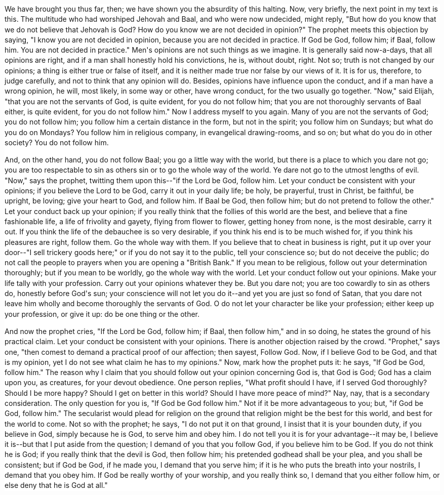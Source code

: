 We have brought you thus far, then; we have shown you the absurdity of this halting. Now, very briefly, the next point in my text is this. The multitude who had worshiped Jehovah and Baal, and who were now undecided, might reply, "But how do you know that we do not believe that Jehovah is God? How do you know we are not decided in opinion?" The prophet meets this objection by saying, "I know you are not decided in opinion, because you are not decided in practice. If God be God, follow him; if Baal, follow him. You are not decided in practice." Men's opinions are not such things as we imagine. It is generally said now-a-days, that all opinions are right, and if a man shall honestly hold his convictions, he is, without doubt, right. Not so; truth is not changed by our opinions; a thing is either true or false of itself, and it is neither made true nor false by our views of it. It is for us, therefore, to judge carefully, and not to think that any opinion will do. Besides, opinions have influence upon the conduct, and if a man have a wrong opinion, he will, most likely, in some way or other, have wrong conduct, for the two usually go together. "Now," said Elijah, "that you are not the servants of God, is quite evident, for you do not follow him; that you are not thoroughly servants of Baal either, is quite evident, for you do not follow him." Now I address myself to you again. Many of you are not the servants of God; you do not follow him; you follow him a certain distance in the form, but not in the spirit; you follow him on Sundays; but what do you do on Mondays? You follow him in religious company, in evangelical drawing-rooms, and so on; but what do you do in other society? You do not follow him. 

And, on the other hand, you do not follow Baal; you go a little way with the world, but there is a place to which you dare not go; you are too respectable to sin as others sin or to go the whole way of the world. Ye dare not go to the utmost lengths of evil. "Now," says the prophet, twitting them upon this--"if the Lord be God, follow him. Let your conduct be consistent with your opinions; if you believe the Lord to be God, carry it out in your daily life; be holy, be prayerful, trust in Christ, be faithful, be upright, be loving; give your heart to God, and follow him. If Baal be God, then follow him; but do not pretend to follow the other." Let your conduct back up your opinion; if you really think that the follies of this world are the best, and believe that a fine fashionable life, a life of frivolity and gayety, flying from flower to flower, getting honey from none, is the most desirable, carry it out. If you think the life of the debauchee is so very desirable, if you think his end is to be much wished for, if you think his pleasures are right, follow them. Go the whole way with them. If you believe that to cheat in business is right, put it up over your door--"I sell trickery goods here;" or if you do not say it to the public, tell your conscience so; but do not deceive the public; do not call the people to prayers when you are opening a "British Bank." If you mean to be religious, follow out your determination thoroughly; but if you mean to be worldly, go the whole way with the world. Let your conduct follow out your opinions. Make your life tally with your profession. Carry out your opinions whatever they be. But you dare not; you are too cowardly to sin as others do, honestly before God's sun; your conscience will not let you do it--and yet you are just so fond of Satan, that you dare not leave him wholly and become thoroughly the servants of God. O do not let your character be like your profession; either keep up your profession, or give it up: do be one thing or the other.

And now the prophet cries, "If the Lord be God, follow him; if Baal, then follow him," and in so doing, he states the ground of his practical claim. Let your conduct be consistent with your opinions. There is another objection raised by the crowd. "Prophet," says one, "then comest to demand a practical proof of our affection; then sayest, Follow God. Now, if I believe God to be God, and that is my opinion, yet I do not see what claim he has to my opinions." Now, mark how the prophet puts it: he says, "If God be God, follow him." The reason why I claim that you should follow out your opinion concerning God is, that God is God; God has a claim upon you, as creatures, for your devout obedience. One person replies, "What profit should I have, if I served God thoroughly? Should I be more happy? Should I get on better in this world? Should I have more peace of mind?" Nay, nay, that is a secondary consideration. The only question for you is, "If God be God follow him." Not if it be more advantageous to you; but, "if God be God, follow him." The secularist would plead for religion on the ground that religion might be the best for this world, and best for the world to come. Not so with the prophet; he says, "I do not put it on that ground, I insist that it is your bounden duty, if you believe in God, simply because he is God, to serve him and obey him. I do not tell you it is for your advantage--it may be, I believe it is--but that I put aside from the question; I demand of you that you follow God, if you believe him to be God. If you do not think he is God; if you really think that the devil is God, then follow him; his pretended godhead shall be your plea, and you shall be consistent; but if God be God, if he made you, I demand that you serve him; if it is he who puts the breath into your nostrils, I demand that you obey him. If God be really worthy of your worship, and you really think so, I demand that you either follow him, or else deny that he is God at all." 
